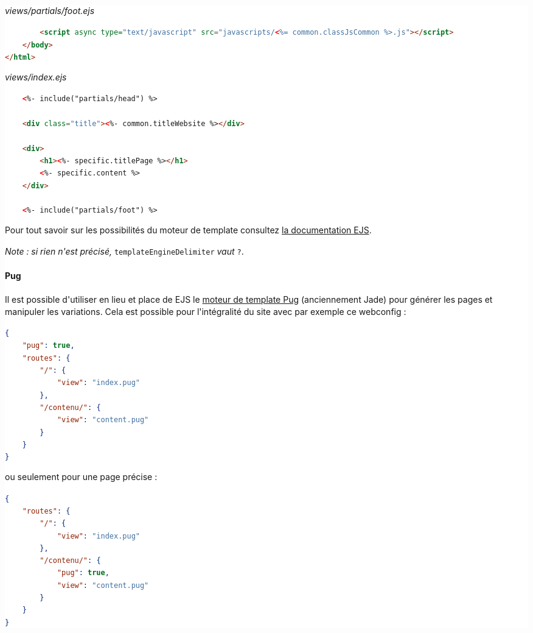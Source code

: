 *views/partials/foot.ejs*

```html
		<script async type="text/javascript" src="javascripts/<%= common.classJsCommon %>.js"></script>
	</body>
</html>
```

*views/index.ejs*

```html
	<%- include("partials/head") %>

	<div class="title"><%- common.titleWebsite %></div>

	<div>
		<h1><%- specific.titlePage %></h1>
		<%- specific.content %>
	</div>

	<%- include("partials/foot") %>
```

Pour tout savoir sur les possibilités du moteur de template consultez [la documentation EJS](http://ejs.co/).

*Note : si rien n'est précisé,* `templateEngineDelimiter` *vaut* `?`.

#### Pug ####

Il est possible d'utiliser en lieu et place de EJS le [moteur de template Pug](https://pugjs.org/) (anciennement Jade) pour générer les pages et manipuler les variations. Cela est possible pour l'intégralité du site avec par exemple ce webconfig :

```json
{
	"pug": true,
	"routes": {
		"/": {
			"view": "index.pug"
		},
		"/contenu/": {
			"view": "content.pug"
		}
	}
}
```

ou seulement pour une page précise :

```json
{
	"routes": {
		"/": {
			"view": "index.pug"
		},
		"/contenu/": {
			"pug": true,
			"view": "content.pug"
		}
	}
}
```
